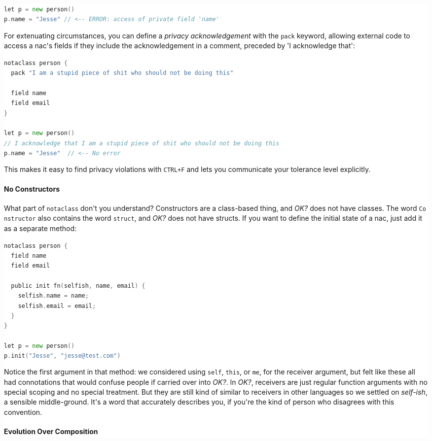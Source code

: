 ```go
let p = new person()
p.name = "Jesse" // <-- ERROR: access of private field 'name'
```

For extenuating circumstances, you can define a _privacy acknowledgement_ with the `pack` keyword, allowing external code to access a nac's fields if they include the acknowledgement in a comment, preceded by 'I acknowledge that':

```go
notaclass person {
  pack "I am a stupid piece of shit who should not be doing this"

  field name
  field email
}

let p = new person()
// I acknowledge that I am a stupid piece of shit who should not be doing this
p.name = "Jesse"  // <-- No error

```

This makes it easy to find privacy violations with `CTRL+F` and lets you communicate your tolerance level explicitly.

#### No Constructors

What part of `notaclass` don't you understand? Constructors are a class-based thing, and _OK?_ does not have classes. The word `Constructor` also contains the word `struct`, and _OK?_ does not have structs. If you want to define the initial state of a nac, just add it as a separate method:

```go
notaclass person {
  field name
  field email

  public init fn(selfish, name, email) {
    selfish.name = name;
    selfish.email = email;
  }
}

let p = new person()
p.init("Jesse", "jesse@test.com")
```

Notice the first argument in that method: we considered using `self`, `this`, or `me`, for the receiver argument, but felt like these all had connotations that would confuse people if carried over into _OK?_. In _OK?_, receivers are just regular function arguments with no special scoping and no special treatment. But they are still kind of similar to receivers in other languages so we settled on _self-ish_, a sensible middle-ground. It's a word that accurately describes you, if you're the kind of person who disagrees with this convention.

#### Evolution Over Composition
